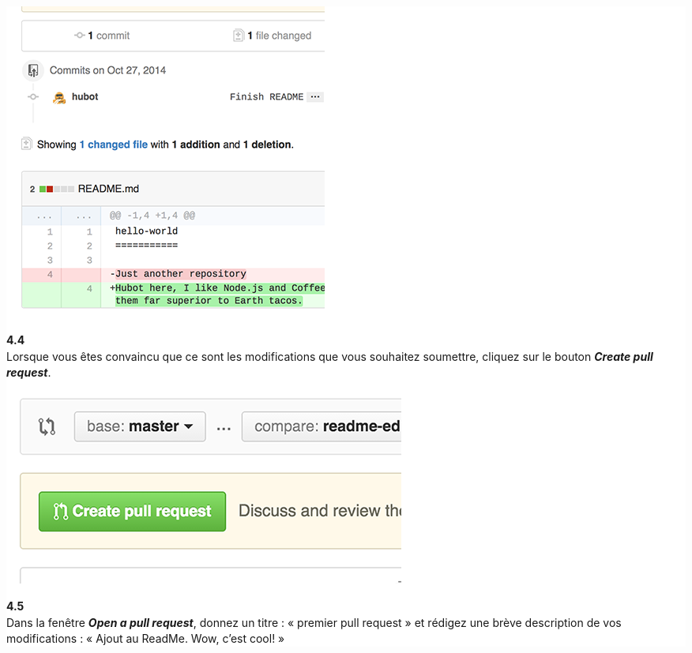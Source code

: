![capture-ecran-09](./images/github-hello-world-08.png)  
  
__4.4__  
Lorsque vous êtes convaincu que ce sont les modifications que vous souhaitez soumettre, cliquez sur le bouton *__Create pull request__*.  
![capture-ecran-10](./images/github-hello-world-09.png)
 
__4.5__  
Dans la fenêtre *__Open a pull request__*, 
donnez un titre : « premier pull request » et rédigez une brève description de vos modifications :
« Ajout au ReadMe. Wow, c’est cool! »  